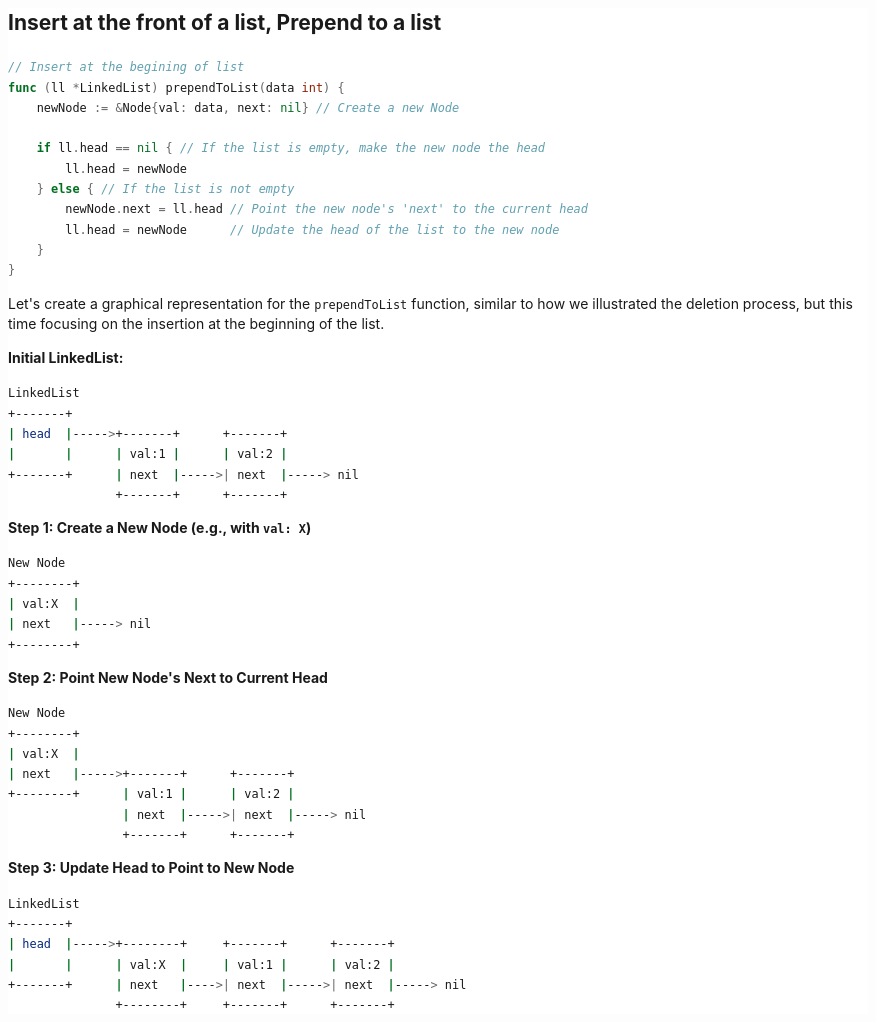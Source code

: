 ## Insert at the front of a list, Prepend to a list

```go
// Insert at the begining of list
func (ll *LinkedList) prependToList(data int) {
    newNode := &Node{val: data, next: nil} // Create a new Node

    if ll.head == nil { // If the list is empty, make the new node the head
        ll.head = newNode
    } else { // If the list is not empty
        newNode.next = ll.head // Point the new node's 'next' to the current head
        ll.head = newNode      // Update the head of the list to the new node
    }
}
```

Let's create a graphical representation for the `prependToList` function, similar to how we illustrated the deletion process, but this time focusing on the insertion at the beginning of the list.

**Initial LinkedList:**

```bash
LinkedList
+-------+
| head  |----->+-------+      +-------+
|       |      | val:1 |      | val:2 |
+-------+      | next  |----->| next  |-----> nil
               +-------+      +-------+
```

**Step 1: Create a New Node (e.g., with `val: X`)**

```bash
New Node
+--------+
| val:X  | 
| next   |-----> nil
+--------+
```

**Step 2: Point New Node's Next to Current Head**

```bash
New Node
+--------+
| val:X  | 
| next   |----->+-------+      +-------+
+--------+      | val:1 |      | val:2 |
                | next  |----->| next  |-----> nil
                +-------+      +-------+
```

**Step 3: Update Head to Point to New Node**

```bash
LinkedList
+-------+
| head  |----->+--------+     +-------+      +-------+
|       |      | val:X  |     | val:1 |      | val:2 |
+-------+      | next   |---->| next  |----->| next  |-----> nil
               +--------+     +-------+      +-------+
```
